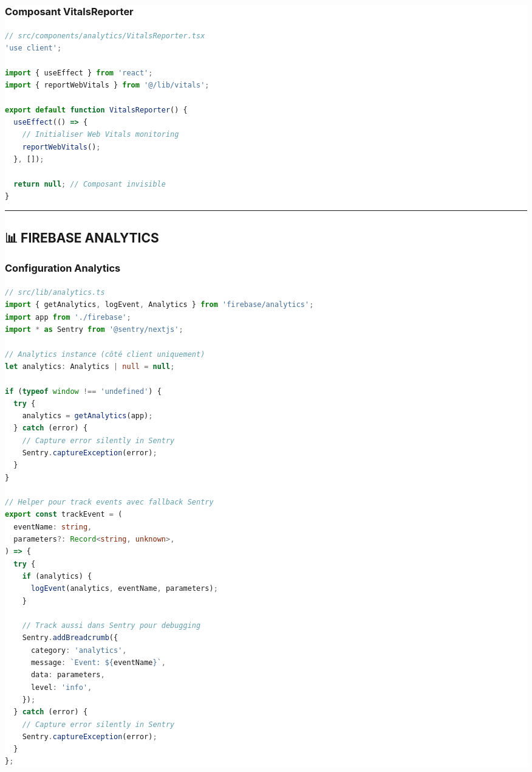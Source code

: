### **Composant VitalsReporter**
```typescript
// src/components/analytics/VitalsReporter.tsx
'use client';

import { useEffect } from 'react';
import { reportWebVitals } from '@/lib/vitals';

export default function VitalsReporter() {
  useEffect(() => {
    // Initialiser Web Vitals monitoring
    reportWebVitals();
  }, []);

  return null; // Composant invisible
}
```

---

## 📊 **FIREBASE ANALYTICS**

### **Configuration Analytics**
```typescript
// src/lib/analytics.ts
import { getAnalytics, logEvent, Analytics } from 'firebase/analytics';
import app from './firebase';
import * as Sentry from '@sentry/nextjs';

// Analytics instance (côté client uniquement)
let analytics: Analytics | null = null;

if (typeof window !== 'undefined') {
  try {
    analytics = getAnalytics(app);
  } catch (error) {
    // Capture error silently in Sentry
    Sentry.captureException(error);
  }
}

// Helper pour track events avec fallback Sentry
export const trackEvent = (
  eventName: string,
  parameters?: Record<string, unknown>,
) => {
  try {
    if (analytics) {
      logEvent(analytics, eventName, parameters);
    }

    // Track aussi dans Sentry pour debugging
    Sentry.addBreadcrumb({
      category: 'analytics',
      message: `Event: ${eventName}`,
      data: parameters,
      level: 'info',
    });
  } catch (error) {
    // Capture error silently in Sentry
    Sentry.captureException(error);
  }
};
```